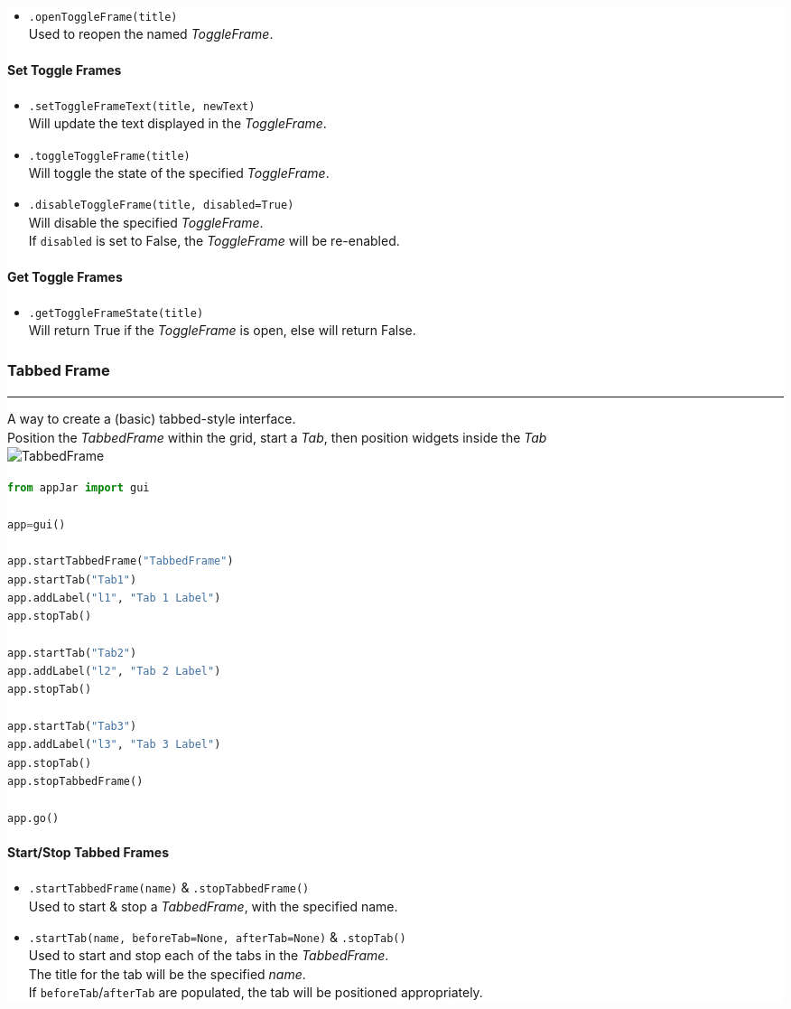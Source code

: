 * `.openToggleFrame(title)`  
    Used to reopen the named *ToggleFrame*.  
#### Set Toggle Frames  
* `.setToggleFrameText(title, newText)`  
    Will update the text displayed in the *ToggleFrame*.  

* `.toggleToggleFrame(title)`  
    Will toggle the state of the specified *ToggleFrame*.  

* `.disableToggleFrame(title, disabled=True)`  
    Will disable the specified *ToggleFrame*.  
    If `disabled` is set to False, the *ToggleFrame* will be re-enabled.  
#### Get Toggle Frames  
* `.getToggleFrameState(title)`  
    Will return True if the *ToggleFrame* is open, else will return False.  

### Tabbed Frame
---

A way to create a (basic) tabbed-style interface.  
Position the *TabbedFrame* within the grid, start a *Tab*, then position widgets inside the *Tab*  
![TabbedFrame](img/layouts/tabbedFrame.png)  
```python
from appJar import gui

app=gui()

app.startTabbedFrame("TabbedFrame")
app.startTab("Tab1")
app.addLabel("l1", "Tab 1 Label")
app.stopTab()

app.startTab("Tab2")
app.addLabel("l2", "Tab 2 Label")
app.stopTab()

app.startTab("Tab3")
app.addLabel("l3", "Tab 3 Label")
app.stopTab()
app.stopTabbedFrame()

app.go()
```
#### Start/Stop Tabbed Frames
* `.startTabbedFrame(name)` & `.stopTabbedFrame()`  
    Used to start & stop a *TabbedFrame*, with the specified name.  

* `.startTab(name, beforeTab=None, afterTab=None)` & `.stopTab()`  
    Used to start and stop each of the tabs in the *TabbedFrame*.  
    The title for the tab will be the specified *name*.  
    If `beforeTab`/`afterTab` are populated, the tab will be positioned appropriately.  
